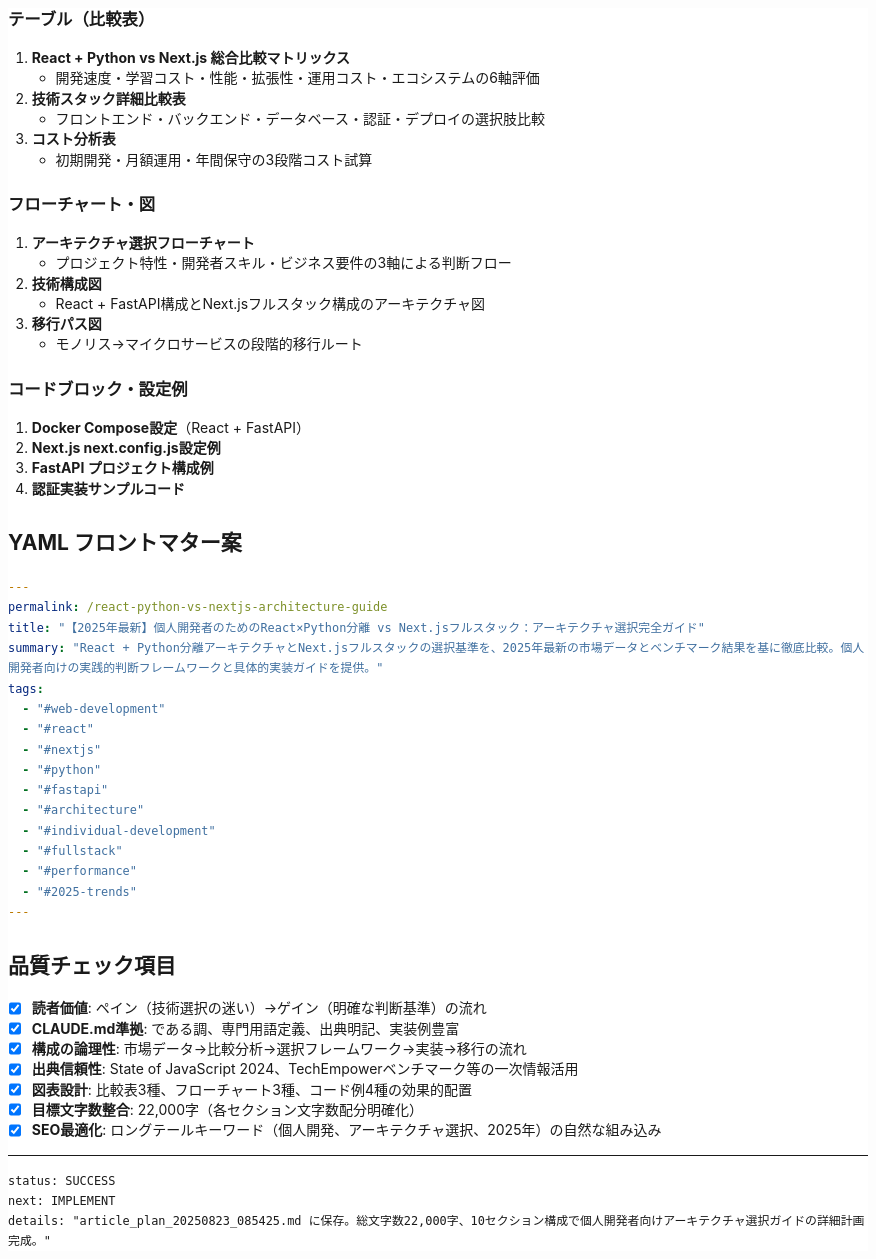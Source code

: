 ### テーブル（比較表）
1. **React + Python vs Next.js 総合比較マトリックス**
   - 開発速度・学習コスト・性能・拡張性・運用コスト・エコシステムの6軸評価
2. **技術スタック詳細比較表**
   - フロントエンド・バックエンド・データベース・認証・デプロイの選択肢比較
3. **コスト分析表**
   - 初期開発・月額運用・年間保守の3段階コスト試算

### フローチャート・図
1. **アーキテクチャ選択フローチャート**
   - プロジェクト特性・開発者スキル・ビジネス要件の3軸による判断フロー
2. **技術構成図**
   - React + FastAPI構成とNext.jsフルスタック構成のアーキテクチャ図
3. **移行パス図**
   - モノリス→マイクロサービスの段階的移行ルート

### コードブロック・設定例
1. **Docker Compose設定**（React + FastAPI）
2. **Next.js next.config.js設定例**
3. **FastAPI プロジェクト構成例**
4. **認証実装サンプルコード**

## YAML フロントマター案

```yaml
---
permalink: /react-python-vs-nextjs-architecture-guide
title: "【2025年最新】個人開発者のためのReact×Python分離 vs Next.jsフルスタック：アーキテクチャ選択完全ガイド"
summary: "React + Python分離アーキテクチャとNext.jsフルスタックの選択基準を、2025年最新の市場データとベンチマーク結果を基に徹底比較。個人開発者向けの実践的判断フレームワークと具体的実装ガイドを提供。"
tags:
  - "#web-development"
  - "#react"
  - "#nextjs"  
  - "#python"
  - "#fastapi"
  - "#architecture"
  - "#individual-development"
  - "#fullstack"
  - "#performance"
  - "#2025-trends"
---
```

## 品質チェック項目

- [x] **読者価値**: ペイン（技術選択の迷い）→ゲイン（明確な判断基準）の流れ
- [x] **CLAUDE.md準拠**: である調、専門用語定義、出典明記、実装例豊富
- [x] **構成の論理性**: 市場データ→比較分析→選択フレームワーク→実装→移行の流れ
- [x] **出典信頼性**: State of JavaScript 2024、TechEmpowerベンチマーク等の一次情報活用
- [x] **図表設計**: 比較表3種、フローチャート3種、コード例4種の効果的配置
- [x] **目標文字数整合**: 22,000字（各セクション文字数配分明確化）
- [x] **SEO最適化**: ロングテールキーワード（個人開発、アーキテクチャ選択、2025年）の自然な組み込み

---

```
status: SUCCESS  
next: IMPLEMENT
details: "article_plan_20250823_085425.md に保存。総文字数22,000字、10セクション構成で個人開発者向けアーキテクチャ選択ガイドの詳細計画完成。"
```
